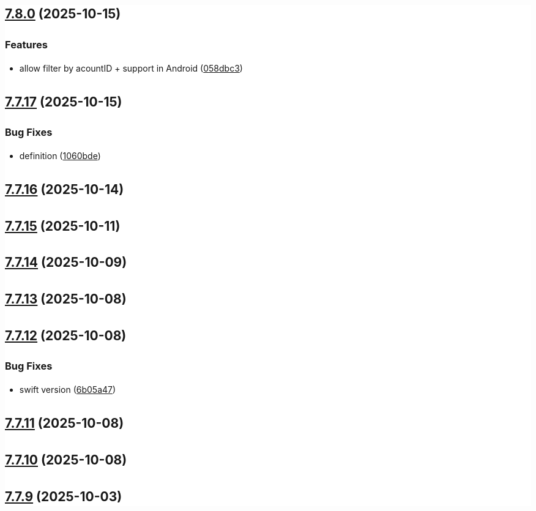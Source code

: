 ## [7.8.0](https://github.com/Cap-go/capacitor-native-purchases/compare/7.7.17...7.8.0) (2025-10-15)


### Features

* allow filter by acountID + support in Android ([058dbc3](https://github.com/Cap-go/capacitor-native-purchases/commit/058dbc356613be000f6e0482f652589ccfddc479))

## [7.7.17](https://github.com/Cap-go/capacitor-native-purchases/compare/7.7.16...7.7.17) (2025-10-15)


### Bug Fixes

* definition ([1060bde](https://github.com/Cap-go/capacitor-native-purchases/commit/1060bde0a020bd34cf65d54fb3eda443c0d59631))

## [7.7.16](https://github.com/Cap-go/capacitor-native-purchases/compare/7.7.15...7.7.16) (2025-10-14)

## [7.7.15](https://github.com/Cap-go/capacitor-native-purchases/compare/7.7.14...7.7.15) (2025-10-11)

## [7.7.14](https://github.com/Cap-go/capacitor-native-purchases/compare/7.7.13...7.7.14) (2025-10-09)

## [7.7.13](https://github.com/Cap-go/capacitor-native-purchases/compare/7.7.12...7.7.13) (2025-10-08)

## [7.7.12](https://github.com/Cap-go/capacitor-native-purchases/compare/7.7.11...7.7.12) (2025-10-08)


### Bug Fixes

* swift version ([6b05a47](https://github.com/Cap-go/capacitor-native-purchases/commit/6b05a477f634e7e683950bd7f8af253cd127dce8))

## [7.7.11](https://github.com/Cap-go/capacitor-native-purchases/compare/7.7.10...7.7.11) (2025-10-08)

## [7.7.10](https://github.com/Cap-go/capacitor-native-purchases/compare/7.7.9...7.7.10) (2025-10-08)

## [7.7.9](https://github.com/Cap-go/capacitor-native-purchases/compare/7.7.8...7.7.9) (2025-10-03)
